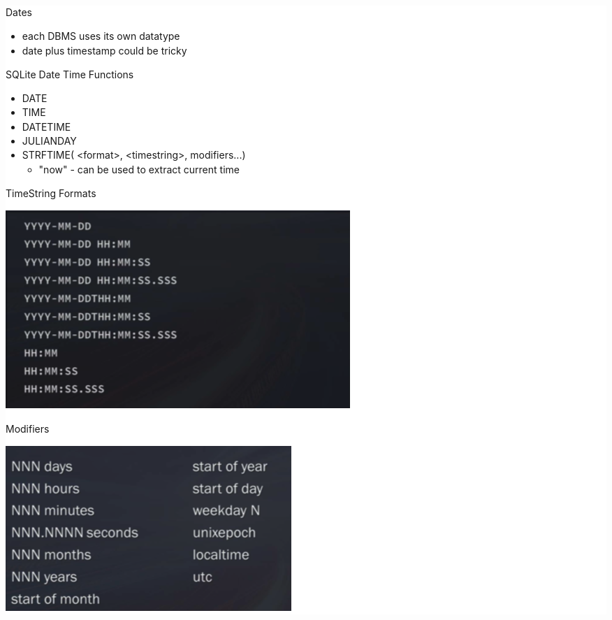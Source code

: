 Dates
* each DBMS uses its own datatype
* date plus timestamp could be tricky
  
SQLite Date Time Functions
* DATE
* TIME
* DATETIME
* JULIANDAY
* STRFTIME\( &lt;format&gt;, &lt;timestring&gt;, modifiers...\)
  * "now" - can be used to extract current time

TimeString Formats

![Time Strings](./assets/TimeStrings.png)

Modifiers

![Time Modifiers](./assets/TimeModifiers.png)